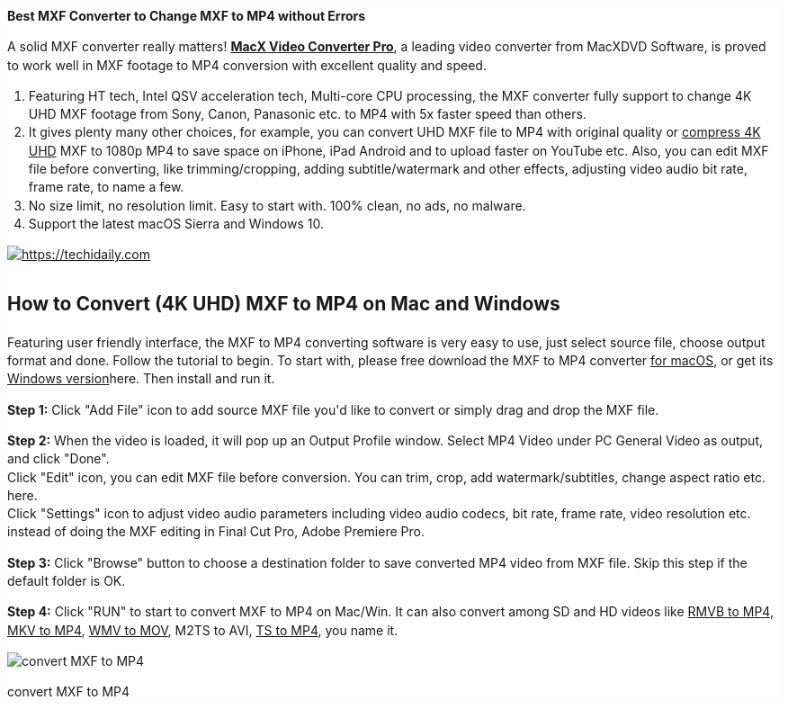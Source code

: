 **Best MXF Converter to Change MXF to MP4 without Errors** 

A solid MXF converter really matters! **[MacX Video Converter Pro](https://tools.techidaily.com/macxdvd/products/)**, a leading video converter from MacXDVD Software, is proved to work well in MXF footage to MP4 conversion with excellent quality and speed. 

1. Featuring HT tech, Intel QSV acceleration tech, Multi-core CPU processing, the MXF converter fully support to change 4K UHD MXF footage from Sony, Canon, Panasonic etc. to MP4 with 5x faster speed than others.
2. It gives plenty many other choices, for example, you can convert UHD MXF file to MP4 with original quality or [compress 4K UHD](https://tools.techidaily.com/macxdvd/products/) MXF to 1080p MP4 to save space on iPhone, iPad Android and to upload faster on YouTube etc. Also, you can edit MXF file before converting, like trimming/cropping, adding subtitle/watermark and other effects, adjusting video audio bit rate, frame rate, to name a few.
3. No size limit, no resolution limit. Easy to start with. 100% clean, no ads, no malware.
4. Support the latest macOS Sierra and Windows 10.


<a href="https://aligracehair.sjv.io/c/5597632/2036481/19272" target="_top" id="2036481">
  <img src="//a.impactradius-go.com/display-ad/19272-2036481" border="0" alt="https://techidaily.com" width="300" height="90"/>
</a>
<img height="0" width="0" src="https://aligracehair.sjv.io/i/5597632/2036481/19272" style="position:absolute;visibility:hidden;" border="0" />


## How to Convert (4K UHD) MXF to MP4 on Mac and Windows

Featuring user friendly interface, the MXF to MP4 converting software is very easy to use, just select source file, choose output format and done. Follow the tutorial to begin. To start with, please free download the MXF to MP4 converter [for macOS](https://tools.techidaily.com/macxdvd/products/), or get its [Windows version](https://tools.techidaily.com/macxdvd/products/)here. Then install and run it. 

**Step 1:** Click "Add File" icon to add source MXF file you'd like to convert or simply drag and drop the MXF file. 

**Step 2:** When the video is loaded, it will pop up an Output Profile window. Select MP4 Video under PC General Video as output, and click "Done".  
Click "Edit" icon, you can edit MXF file before conversion. You can trim, crop, add watermark/subtitles, change aspect ratio etc. here.   
Click "Settings" icon to adjust video audio parameters including video audio codecs, bit rate, frame rate, video resolution etc. instead of doing the MXF editing in Final Cut Pro, Adobe Premiere Pro. 

**Step 3:** Click "Browse" button to choose a destination folder to save converted MP4 video from MXF file. Skip this step if the default folder is OK. 

**Step 4:** Click "RUN" to start to convert MXF to MP4 on Mac/Win. It can also convert among SD and HD videos like [RMVB to MP4](https://tools.techidaily.com/macxdvd/products/), [MKV to MP4](https://tools.techidaily.com/macxdvd/products/), [WMV to MOV](https://tools.techidaily.com/macxdvd/products/), M2TS to AVI, [TS to MP4](https://tools.techidaily.com/macxdvd/products/), you name it. 

![convert MXF to MP4](https://www.macxdvd.com/mac-video-converter-pro/../mac-dvd-video-converter-how-to/article-image/mp4player7.png) 

convert MXF to MP4
